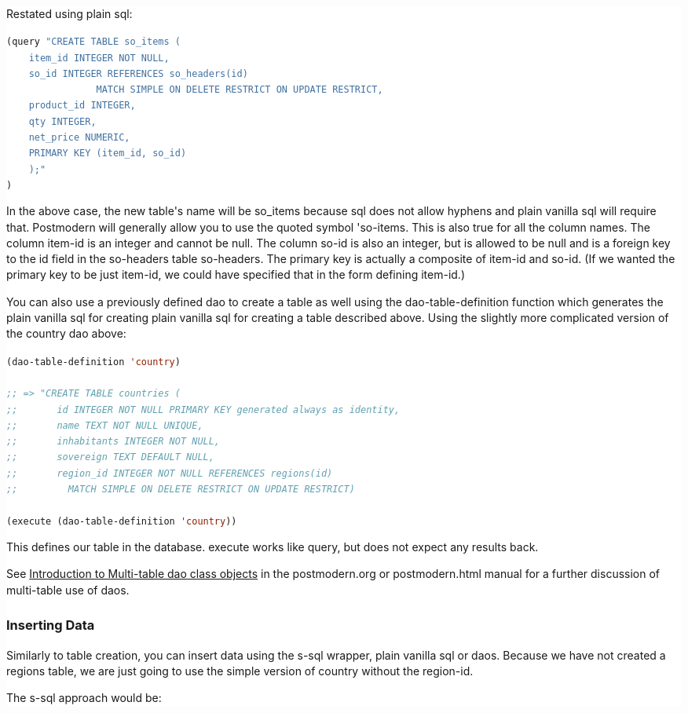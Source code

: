Restated using plain  sql:

```lisp
(query "CREATE TABLE so_items (
    item_id INTEGER NOT NULL,
    so_id INTEGER REFERENCES so_headers(id)
                MATCH SIMPLE ON DELETE RESTRICT ON UPDATE RESTRICT,
    product_id INTEGER,
    qty INTEGER,
    net_price NUMERIC,
    PRIMARY KEY (item_id, so_id)
    );"
)
```

In the above case, the new table's name will be so_items because sql does not allow hyphens and plain vanilla sql will require that. Postmodern will generally allow you to use the quoted symbol 'so-items. This is also true for all the column names. The column item-id is an integer and cannot be null. The column so-id is also an integer, but is allowed to be null and is a foreign key to the id field in the so-headers table so-headers. The primary key is actually a composite of item-id and so-id. (If we wanted the primary key to be just item-id, we could have specified that in the form defining item-id.)

You can also use a previously defined dao to create a table as well using the dao-table-definition function which generates the plain vanilla sql for creating plain vanilla sql for creating a table
described above. Using the slightly more complicated version of the country dao above:

```lisp
(dao-table-definition 'country)

;; => "CREATE TABLE countries (
;;       id INTEGER NOT NULL PRIMARY KEY generated always as identity,
;;       name TEXT NOT NULL UNIQUE,
;;       inhabitants INTEGER NOT NULL,
;;       sovereign TEXT DEFAULT NULL,
;;       region_id INTEGER NOT NULL REFERENCES regions(id)
;;         MATCH SIMPLE ON DELETE RESTRICT ON UPDATE RESTRICT)

(execute (dao-table-definition 'country))
```

This defines our table in the database. execute works like query, but does not expect any results back.

See [Introduction to Multi-table dao class objects](doc/dao-classes.html#multi-table-dao-class-object) in the postmodern.org or postmodern.html manual for a further discussion of multi-table use of daos.

### Inserting Data

Similarly to table creation, you can insert data using the s-sql wrapper, plain
vanilla sql or daos. Because we have not created a regions table, we are just
going to use the simple version of country without the region-id.

The s-sql approach would be:
